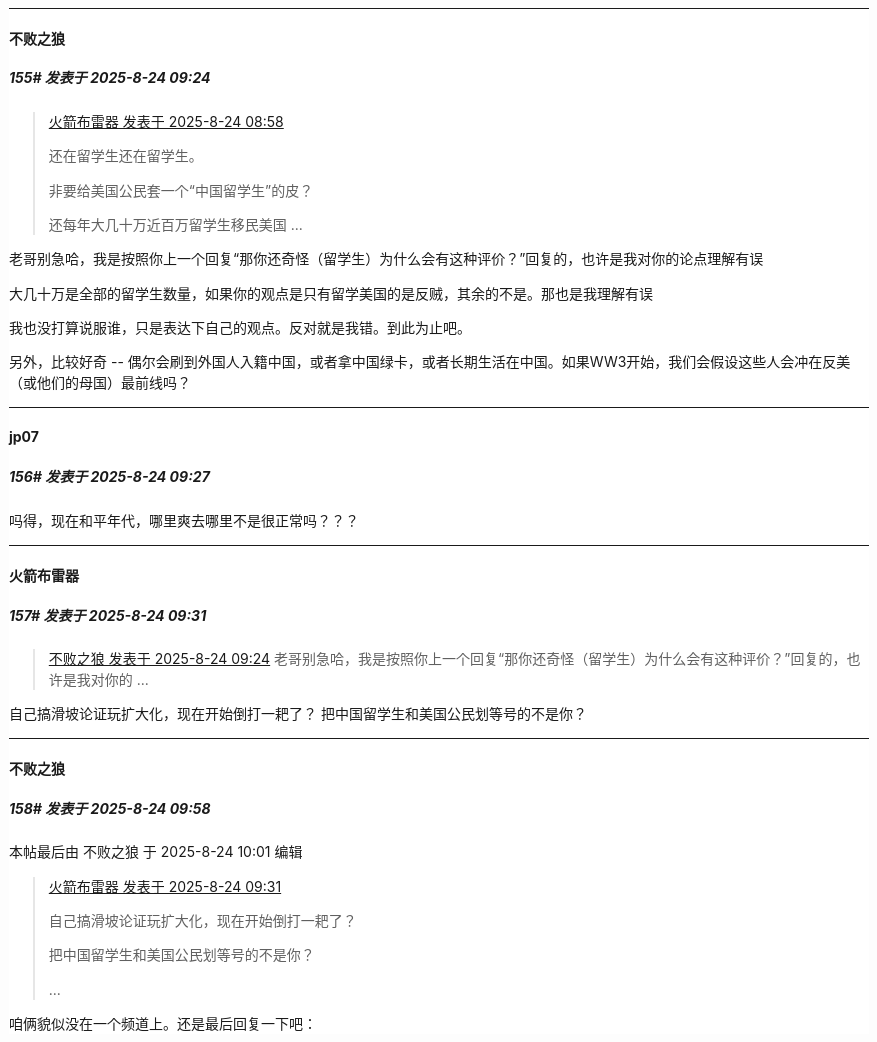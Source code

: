 
*****

####  不败之狼  
##### 155#       发表于 2025-8-24 09:24

<blockquote><a href="httphttps://stage1st.com/2b/forum.php?mod=redirect&amp;goto=findpost&amp;pid=68313517&amp;ptid=2259675" target="_blank">火箭布雷器 发表于 2025-8-24 08:58</a>

还在留学生还在留学生。

非要给美国公民套一个“中国留学生”的皮？

还每年大几十万近百万留学生移民美国 ...</blockquote>
老哥别急哈，我是按照你上一个回复“那你还奇怪（留学生）为什么会有这种评价？”回复的，也许是我对你的论点理解有误

大几十万是全部的留学生数量，如果你的观点是只有留学美国的是反贼，其余的不是。那也是我理解有误

我也没打算说服谁，只是表达下自己的观点。反对就是我错。到此为止吧。

另外，比较好奇 -- 偶尔会刷到外国人入籍中国，或者拿中国绿卡，或者长期生活在中国。如果WW3开始，我们会假设这些人会冲在反美（或他们的母国）最前线吗？


*****

####  jp07  
##### 156#       发表于 2025-8-24 09:27

吗得，现在和平年代，哪里爽去哪里不是很正常吗？？？

*****

####  火箭布雷器  
##### 157#       发表于 2025-8-24 09:31

<blockquote><a href="httphttps://stage1st.com/2b/forum.php?mod=redirect&amp;goto=findpost&amp;pid=68313587&amp;ptid=2259675" target="_blank">不败之狼 发表于 2025-8-24 09:24</a>
老哥别急哈，我是按照你上一个回复“那你还奇怪（留学生）为什么会有这种评价？”回复的，也许是我对你的 ...</blockquote>
自己搞滑坡论证玩扩大化，现在开始倒打一耙了？
把中国留学生和美国公民划等号的不是你？


*****

####  不败之狼  
##### 158#       发表于 2025-8-24 09:58

 本帖最后由 不败之狼 于 2025-8-24 10:01 编辑 
<blockquote><a href="httphttps://stage1st.com/2b/forum.php?mod=redirect&amp;goto=findpost&amp;pid=68313611&amp;ptid=2259675" target="_blank">火箭布雷器 发表于 2025-8-24 09:31</a>

自己搞滑坡论证玩扩大化，现在开始倒打一耙了？

把中国留学生和美国公民划等号的不是你？

 ...</blockquote>
咱俩貌似没在一个频道上。还是最后回复一下吧：
